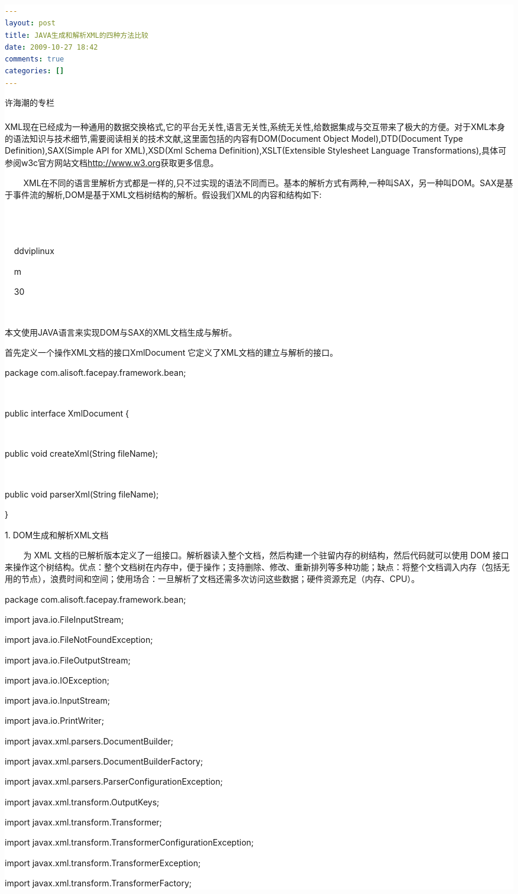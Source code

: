 ```yaml
---
layout: post
title: JAVA生成和解析XML的四种方法比较
date: 2009-10-27 18:42
comments: true
categories: []
---
```

<p>许海潮的专栏<br/>
 <br/>
XML现在已经成为一种通用的数据交换格式,它的平台无关性,语言无关性,系统无关性,给数据集成与交互带来了极大的方便。对于XML本身的语法知识与技术细节,需要阅读相关的技术文献,这里面包括的内容有DOM(Document
Object Model),DTD(Document Type Definition),SAX(Simple API for
XML),XSD(Xml Schema Definition),XSLT(Extensible Stylesheet Language
Transformations),具体可参阅w3c官方网站文档<a href="http://www.w3.org">http://www.w3.org</a>获取更多信息。</p>
<p>
       
XML在不同的语言里解析方式都是一样的,只不过实现的语法不同而已。基本的解析方式有两种,一种叫SAX，另一种叫DOM。SAX是基于事件流的解析,DOM是基于XML文档树结构的解析。假设我们XML的内容和结构如下:</p>
<p><?xml version=”1.0″
encoding=”UTF-8″?><br/>
<employees><br/>
  <employee><br/>
   
<name>ddviplinux</name><br/>

   
<sex>m</sex><br/>

   
<age>30</age><br/>

  </employee><br/>
</employees></p>
<p>本文使用JAVA语言来实现DOM与SAX的XML文档生成与解析。</p>
<p>首先定义一个操作XML文档的接口XmlDocument 它定义了XML文档的建立与解析的接口。</p>
<p>package com.alisoft.facepay.framework.bean;</p>
<p> </p>
<p>public interface XmlDocument {</p>
<p> </p>
<p>public void createXml(String fileName);</p>
<p> </p>
<p>public void parserXml(String fileName);</p>
<p>}</p>
<p>1. DOM生成和解析XML文档</p>
<p>
       
为 XML 文档的已解析版本定义了一组接口。解析器读入整个文档，然后构建一个驻留内存的树结构，然后代码就可以使用 DOM
接口来操作这个树结构。优点：整个文档树在内存中，便于操作；支持删除、修改、重新排列等多种功能；缺点：将整个文档调入内存（包括无用的节点），浪费时间和空间；使用场合：一旦解析了文档还需多次访问这些数据；硬件资源充足（内存、CPU）。</p>
<p>package com.alisoft.facepay.framework.bean;</p>
<p>import java.io.FileInputStream;</p>
<p>import java.io.FileNotFoundException;</p>
<p>import java.io.FileOutputStream;</p>
<p>import java.io.IOException;</p>
<p>import java.io.InputStream;</p>
<p>import java.io.PrintWriter;</p>
<p>import javax.xml.parsers.DocumentBuilder;</p>
<p>import javax.xml.parsers.DocumentBuilderFactory;</p>
<p>import javax.xml.parsers.ParserConfigurationException;</p>
<p>import javax.xml.transform.OutputKeys;</p>
<p>import javax.xml.transform.Transformer;</p>
<p>import
javax.xml.transform.TransformerConfigurationException;</p>
<p>import javax.xml.transform.TransformerException;</p>
<p>import javax.xml.transform.TransformerFactory;</p>
